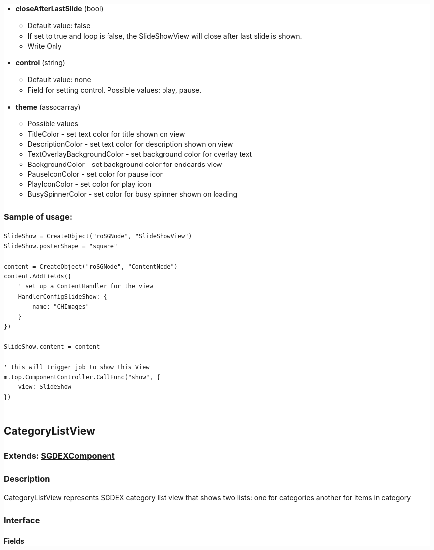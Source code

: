 * <a id="slideshowview#fields#closeafterlastslide"></a>**closeAfterLastSlide** (bool)
    * Default value: false
    * If set to true and loop is false, the SlideShowView will close after last slide is shown.  
    * Write Only  
* <a id="slideshowview#fields#control"></a>**control** (string)
    * Default value: none
    * Field for setting control. Possible values: play, pause.  
  
* <a id="slideshowview#fields#theme"></a>**theme** (assocarray)  
	* Possible values  
     * TitleColor - set text color for title shown on view
     * DescriptionColor - set text color for description shown on view
     * TextOverlayBackgroundColor - set background color for overlay text
     * BackgroundColor - set background color for endcards view
     * PauseIconColor - set color for pause icon
     * PlayIconColor - set color for play icon
     * BusySpinnerColor - set color for busy spinner shown on loading


### <a id="slideshowview#sample"></a>Sample of usage:
    SlideShow = CreateObject("roSGNode", "SlideShowView")
    SlideShow.posterShape = "square"

    content = CreateObject("roSGNode", "ContentNode")
    content.Addfields({
        ' set up a ContentHandler for the view
        HandlerConfigSlideShow: {
            name: "CHImages"
        }
    })

    SlideShow.content = content

    ' this will trigger job to show this View
    m.top.ComponentController.CallFunc("show", {
        view: SlideShow
    })



___

## <a id="categorylistview"></a>CategoryListView
### <a id="categorylistview#extends"></a>Extends: [SGDEXComponent](#sgdexcomponent)
### <a id="categorylistview#description"></a>Description
CategoryListView represents SGDEX category list view that shows two lists: one for categories another for items in category

### <a id="categorylistview#interface"></a>Interface
#### <a id="categorylistview#fields"></a>Fields
  